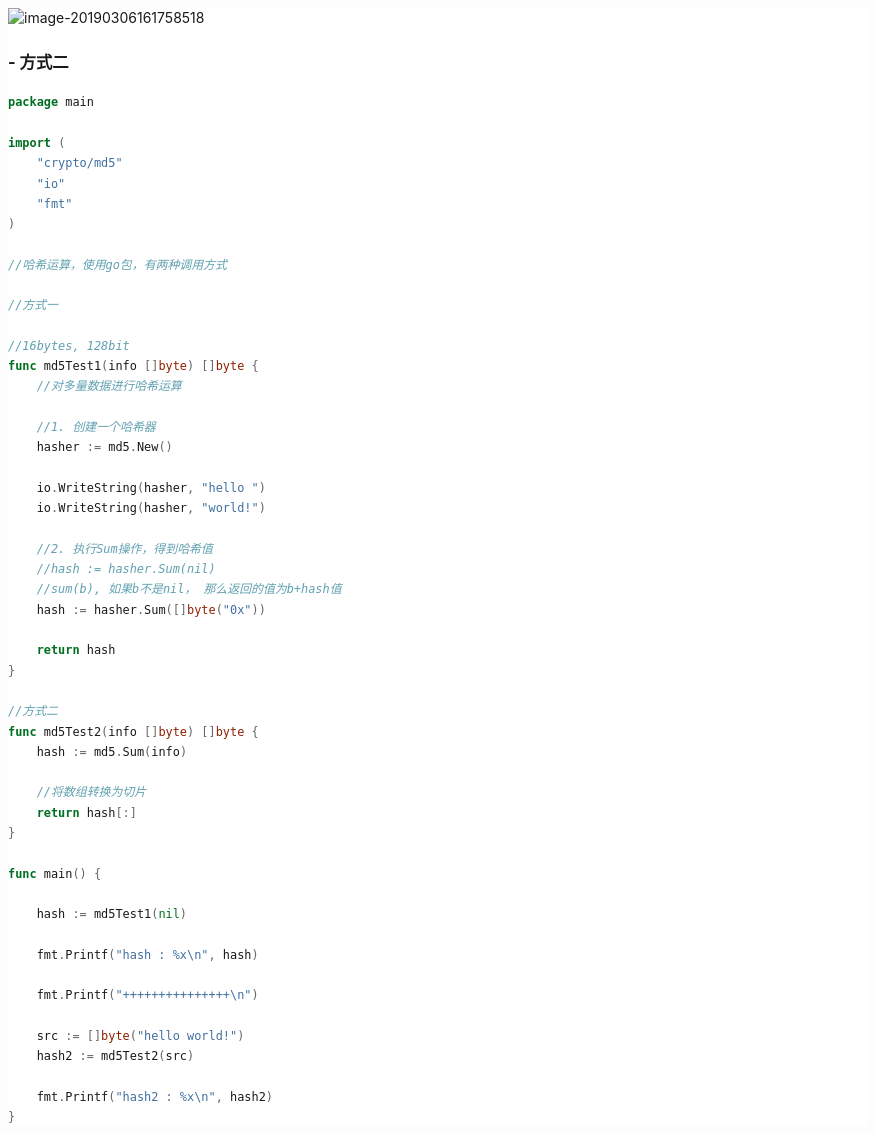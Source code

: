

![image-20190306161758518](https://ws2.sinaimg.cn/large/006tKfTcgy1g0t5biuc22j31eo06kguq.jpg)



### - 方式二

```go
package main

import (
	"crypto/md5"
	"io"
	"fmt"
)

//哈希运算，使用go包，有两种调用方式

//方式一

//16bytes, 128bit
func md5Test1(info []byte) []byte {
	//对多量数据进行哈希运算

	//1. 创建一个哈希器
	hasher := md5.New()

	io.WriteString(hasher, "hello ")
	io.WriteString(hasher, "world!")

	//2. 执行Sum操作，得到哈希值
	//hash := hasher.Sum(nil)
	//sum(b), 如果b不是nil， 那么返回的值为b+hash值
	hash := hasher.Sum([]byte("0x"))

	return hash
}

//方式二
func md5Test2(info []byte) []byte {
	hash := md5.Sum(info)

	//将数组转换为切片
	return hash[:]
}

func main() {

	hash := md5Test1(nil)

	fmt.Printf("hash : %x\n", hash)

	fmt.Printf("+++++++++++++++\n")

	src := []byte("hello world!")
	hash2 := md5Test2(src)

	fmt.Printf("hash2 : %x\n", hash2)
}
```
